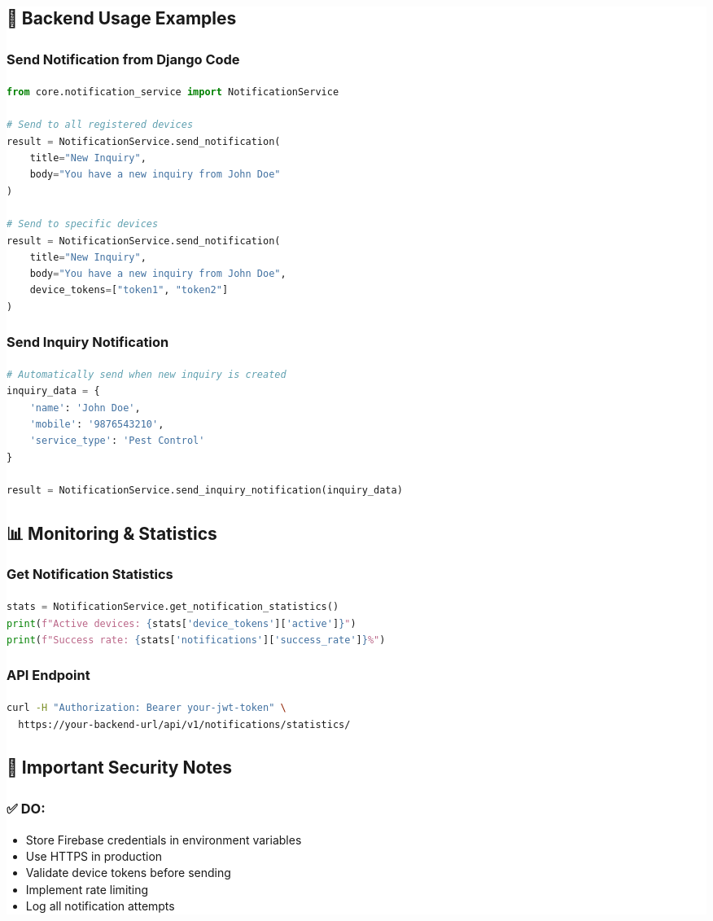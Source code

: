 ## 🔧 **Backend Usage Examples**

### **Send Notification from Django Code**
```python
from core.notification_service import NotificationService

# Send to all registered devices
result = NotificationService.send_notification(
    title="New Inquiry",
    body="You have a new inquiry from John Doe"
)

# Send to specific devices
result = NotificationService.send_notification(
    title="New Inquiry",
    body="You have a new inquiry from John Doe",
    device_tokens=["token1", "token2"]
)
```

### **Send Inquiry Notification**
```python
# Automatically send when new inquiry is created
inquiry_data = {
    'name': 'John Doe',
    'mobile': '9876543210',
    'service_type': 'Pest Control'
}

result = NotificationService.send_inquiry_notification(inquiry_data)
```

## 📊 **Monitoring & Statistics**

### **Get Notification Statistics**
```python
stats = NotificationService.get_notification_statistics()
print(f"Active devices: {stats['device_tokens']['active']}")
print(f"Success rate: {stats['notifications']['success_rate']}%")
```

### **API Endpoint**
```bash
curl -H "Authorization: Bearer your-jwt-token" \
  https://your-backend-url/api/v1/notifications/statistics/
```

## 🚨 **Important Security Notes**

### ✅ **DO:**
- Store Firebase credentials in environment variables
- Use HTTPS in production
- Validate device tokens before sending
- Implement rate limiting
- Log all notification attempts
